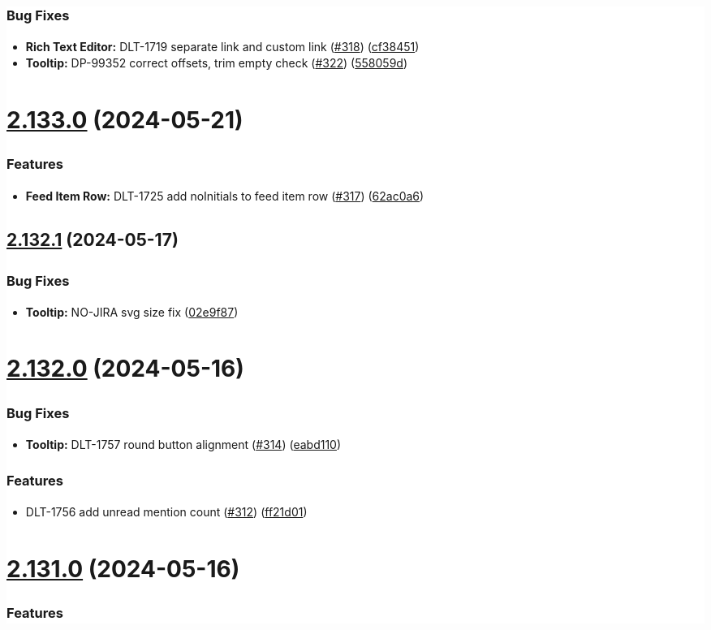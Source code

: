 
### Bug Fixes

* **Rich Text Editor:** DLT-1719 separate link and custom link ([#318](https://github.com/dialpad/dialtone/issues/318)) ([cf38451](https://github.com/dialpad/dialtone/commit/cf38451e57d6d5180622ac30e050a8900184a9f7))
* **Tooltip:** DP-99352 correct offsets, trim empty check ([#322](https://github.com/dialpad/dialtone/issues/322)) ([558059d](https://github.com/dialpad/dialtone/commit/558059d565d99a75b48fe377956ac5ccc4d34e67))

# [2.133.0](https://github.com/dialpad/dialtone/compare/dialtone-vue2/v2.132.1...dialtone-vue2/v2.133.0) (2024-05-21)


### Features

* **Feed Item Row:** DLT-1725 add noInitials to feed item row ([#317](https://github.com/dialpad/dialtone/issues/317)) ([62ac0a6](https://github.com/dialpad/dialtone/commit/62ac0a6cd323e0643350fc19cce22520407d2ded))

## [2.132.1](https://github.com/dialpad/dialtone/compare/dialtone-vue2/v2.132.0...dialtone-vue2/v2.132.1) (2024-05-17)


### Bug Fixes

* **Tooltip:** NO-JIRA svg size fix ([02e9f87](https://github.com/dialpad/dialtone/commit/02e9f87c45fa071e55671bbf3685cfefe920dd41))

# [2.132.0](https://github.com/dialpad/dialtone/compare/dialtone-vue2/v2.131.0...dialtone-vue2/v2.132.0) (2024-05-16)


### Bug Fixes

* **Tooltip:** DLT-1757 round button alignment ([#314](https://github.com/dialpad/dialtone/issues/314)) ([eabd110](https://github.com/dialpad/dialtone/commit/eabd1102e139801ee113a38c9e6f9765eb6c2c9e))


### Features

* DLT-1756 add unread mention count ([#312](https://github.com/dialpad/dialtone/issues/312)) ([ff21d01](https://github.com/dialpad/dialtone/commit/ff21d0115775fa8ec62a01e365d2a09bac3fd2c3))

# [2.131.0](https://github.com/dialpad/dialtone/compare/dialtone-vue2/v2.130.4...dialtone-vue2/v2.131.0) (2024-05-16)


### Features
